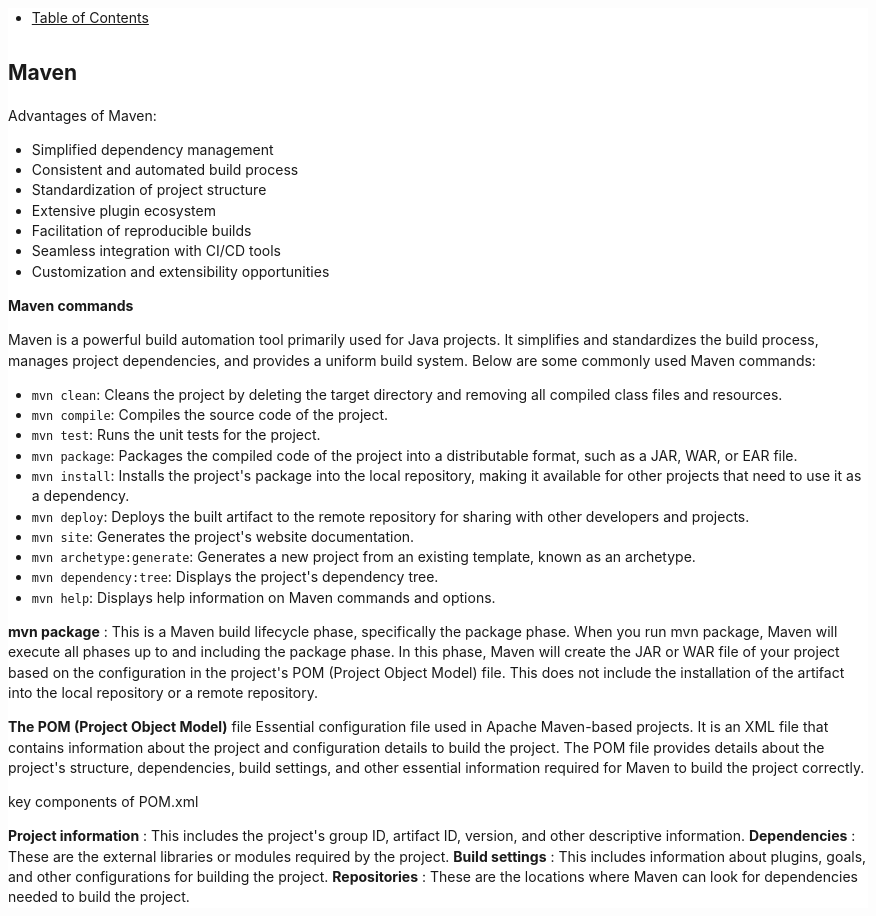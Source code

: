 - [Table of Contents](#Table-of-Contents)

## Maven

Advantages of Maven:

- Simplified dependency management
- Consistent and automated build process
- Standardization of project structure
- Extensive plugin ecosystem
- Facilitation of reproducible builds
- Seamless integration with CI/CD tools
- Customization and extensibility opportunities

**Maven commands**

Maven is a powerful build automation tool primarily used for Java projects. It simplifies and standardizes the build process, manages project dependencies, and provides a uniform build system. Below are some commonly used Maven commands:

- `mvn clean`: Cleans the project by deleting the target directory and removing all compiled class files and resources.
- `mvn compile`: Compiles the source code of the project.
- `mvn test`: Runs the unit tests for the project.
- `mvn package`: Packages the compiled code of the project into a distributable format, such as a JAR, WAR, or EAR file.
- `mvn install`: Installs the project's package into the local repository, making it available for other projects that need to use it as a dependency.
- `mvn deploy`: Deploys the built artifact to the remote repository for sharing with other developers and projects.
- `mvn site`: Generates the project's website documentation.
- `mvn archetype:generate`: Generates a new project from an existing template, known as an archetype.
- `mvn dependency:tree`: Displays the project's dependency tree.
- `mvn help`: Displays help information on Maven commands and options.


**mvn package** : This is a Maven build lifecycle phase, specifically the package phase. When you run mvn package, Maven will execute all phases up to and including the package phase. In this phase, Maven will create the JAR or WAR file of your project based on the configuration in the project's POM (Project Object Model) file. This does not include the installation of the artifact into the local repository or a remote repository.

**The POM (Project Object Model)** file
Essential configuration file used in Apache Maven-based projects. It is an XML file that contains information about the project and configuration details to build the project. The POM file provides details about the project's structure, dependencies, build settings, and other essential information required for Maven to build the project correctly.

key components of POM.xml

**Project information** : This includes the project's group ID, artifact ID, version, and other descriptive information.
**Dependencies** : These are the external libraries or modules required by the project.
**Build settings** : This includes information about plugins, goals, and other configurations for building the project.
**Repositories** : These are the locations where Maven can look for dependencies needed to build the project.
